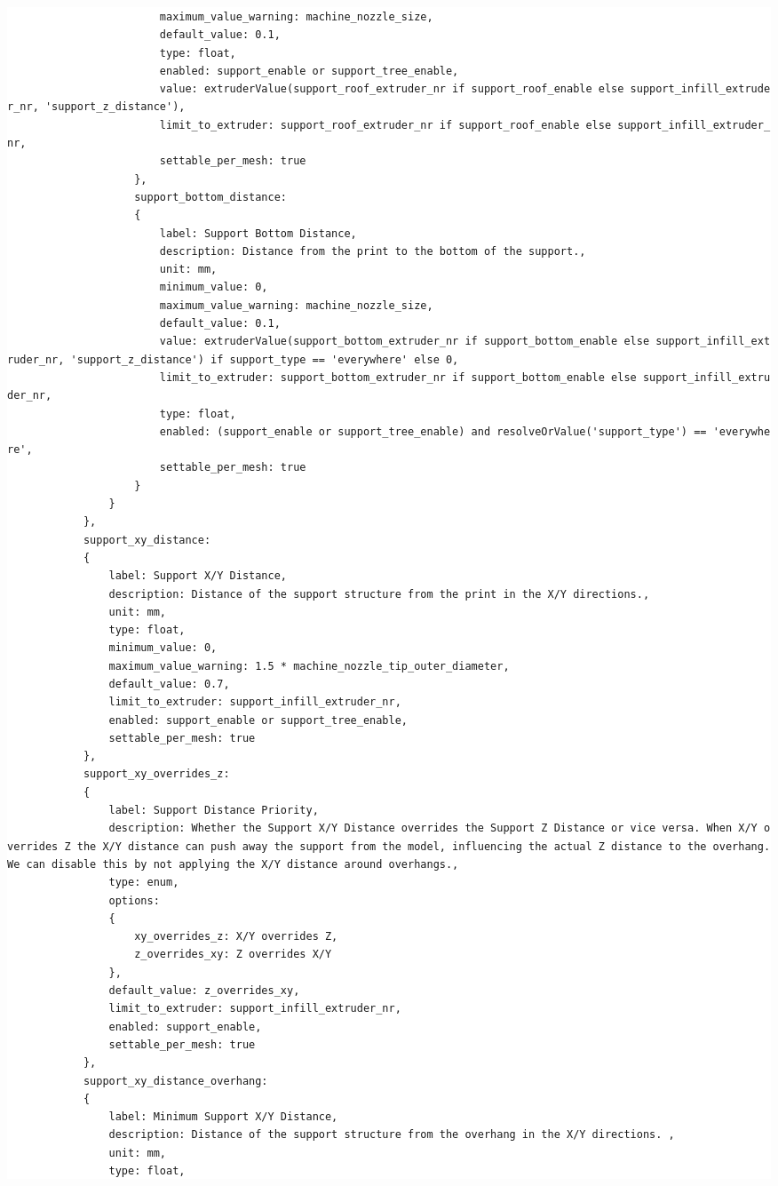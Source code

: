                             maximum_value_warning: machine_nozzle_size,
                            default_value: 0.1,
                            type: float,
                            enabled: support_enable or support_tree_enable,
                            value: extruderValue(support_roof_extruder_nr if support_roof_enable else support_infill_extruder_nr, 'support_z_distance'),
                            limit_to_extruder: support_roof_extruder_nr if support_roof_enable else support_infill_extruder_nr,
                            settable_per_mesh: true
                        },
                        support_bottom_distance:
                        {
                            label: Support Bottom Distance,
                            description: Distance from the print to the bottom of the support.,
                            unit: mm,
                            minimum_value: 0,
                            maximum_value_warning: machine_nozzle_size,
                            default_value: 0.1,
                            value: extruderValue(support_bottom_extruder_nr if support_bottom_enable else support_infill_extruder_nr, 'support_z_distance') if support_type == 'everywhere' else 0,
                            limit_to_extruder: support_bottom_extruder_nr if support_bottom_enable else support_infill_extruder_nr,
                            type: float,
                            enabled: (support_enable or support_tree_enable) and resolveOrValue('support_type') == 'everywhere',
                            settable_per_mesh: true
                        }
                    }
                },
                support_xy_distance:
                {
                    label: Support X/Y Distance,
                    description: Distance of the support structure from the print in the X/Y directions.,
                    unit: mm,
                    type: float,
                    minimum_value: 0,
                    maximum_value_warning: 1.5 * machine_nozzle_tip_outer_diameter,
                    default_value: 0.7,
                    limit_to_extruder: support_infill_extruder_nr,
                    enabled: support_enable or support_tree_enable,
                    settable_per_mesh: true
                },
                support_xy_overrides_z:
                {
                    label: Support Distance Priority,
                    description: Whether the Support X/Y Distance overrides the Support Z Distance or vice versa. When X/Y overrides Z the X/Y distance can push away the support from the model, influencing the actual Z distance to the overhang. We can disable this by not applying the X/Y distance around overhangs.,
                    type: enum,
                    options:
                    {
                        xy_overrides_z: X/Y overrides Z,
                        z_overrides_xy: Z overrides X/Y
                    },
                    default_value: z_overrides_xy,
                    limit_to_extruder: support_infill_extruder_nr,
                    enabled: support_enable,
                    settable_per_mesh: true
                },
                support_xy_distance_overhang:
                {
                    label: Minimum Support X/Y Distance,
                    description: Distance of the support structure from the overhang in the X/Y directions. ,
                    unit: mm,
                    type: float,